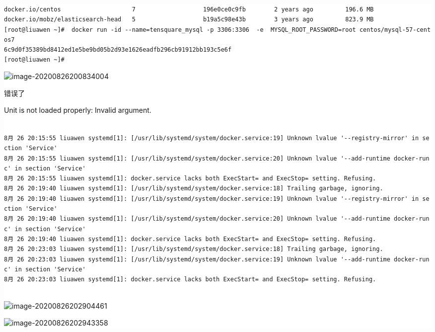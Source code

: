 ```
docker.io/centos                    7                   196e0ce0c9fb        2 years ago         196.6 MB
docker.io/mobz/elasticsearch-head   5                   b19a5c98e43b        3 years ago         823.9 MB
[root@liuawen ~]#  docker run -id --name=tensquare_mysql -p 3306:3306  -e  MYSQL_ROOT_PASSWORD=root centos/mysql-57-centos7 
6c9d0f35389bd8412ed1e5be9bd05b2d93e1626eadfb296cb91912bb193c5e6f
[root@liuawen ~]#
```



![image-20200826200834004](assets/image-20200826200834004.png)



错误了  



Unit is not loaded properly: Invalid argument.



```

8月 26 20:15:55 liuawen systemd[1]: [/usr/lib/systemd/system/docker.service:19] Unknown lvalue '--registry-mirror' in section 'Service'
8月 26 20:15:55 liuawen systemd[1]: [/usr/lib/systemd/system/docker.service:20] Unknown lvalue '--add-runtime docker-runc' in section 'Service'
8月 26 20:15:55 liuawen systemd[1]: docker.service lacks both ExecStart= and ExecStop= setting. Refusing.
8月 26 20:19:40 liuawen systemd[1]: [/usr/lib/systemd/system/docker.service:18] Trailing garbage, ignoring.
8月 26 20:19:40 liuawen systemd[1]: [/usr/lib/systemd/system/docker.service:19] Unknown lvalue '--registry-mirror' in section 'Service'
8月 26 20:19:40 liuawen systemd[1]: [/usr/lib/systemd/system/docker.service:20] Unknown lvalue '--add-runtime docker-runc' in section 'Service'
8月 26 20:19:40 liuawen systemd[1]: docker.service lacks both ExecStart= and ExecStop= setting. Refusing.
8月 26 20:23:03 liuawen systemd[1]: [/usr/lib/systemd/system/docker.service:18] Trailing garbage, ignoring.
8月 26 20:23:03 liuawen systemd[1]: [/usr/lib/systemd/system/docker.service:19] Unknown lvalue '--add-runtime docker-runc' in section 'Service'
8月 26 20:23:03 liuawen systemd[1]: docker.service lacks both ExecStart= and ExecStop= setting. Refusing.


```



![image-20200826202904461](assets/image-20200826202904461.png)



![image-20200826202943358](assets/image-20200826202943358.png)
